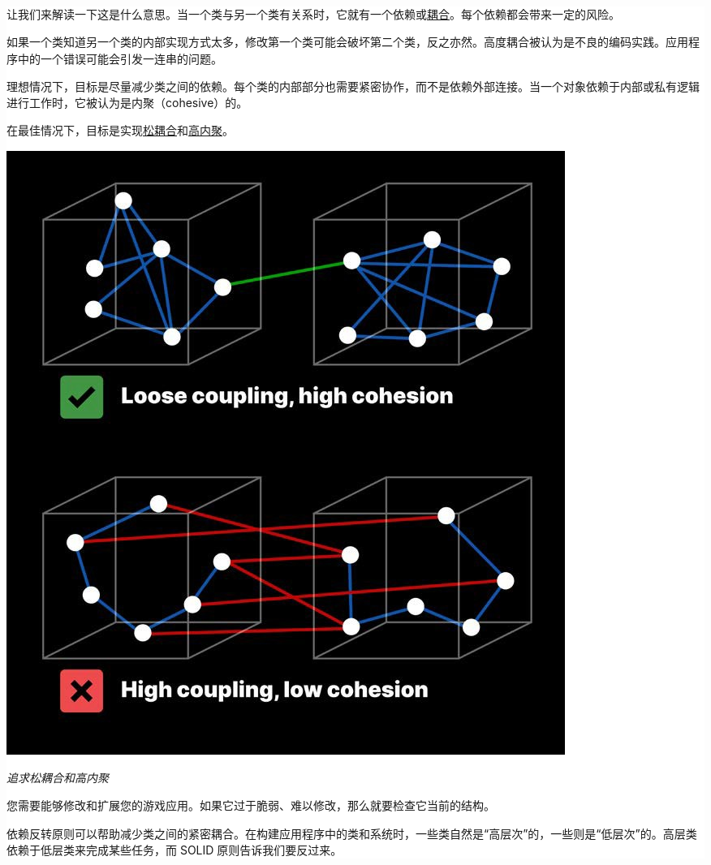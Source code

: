 让我们来解读一下这是什么意思。当一个类与另一个类有关系时，它就有一个依赖或[耦合](https://en.wikipedia.org/wiki/Coupling_(computer_programming))。每个依赖都会带来一定的风险。

如果一个类知道另一个类的内部实现方式太多，修改第一个类可能会破坏第二个类，反之亦然。高度耦合被认为是不良的编码实践。应用程序中的一个错误可能会引发一连串的问题。

理想情况下，目标是尽量减少类之间的依赖。每个类的内部部分也需要紧密协作，而不是依赖外部连接。当一个对象依赖于内部或私有逻辑进行工作时，它被认为是内聚（cohesive）的。

在最佳情况下，目标是实现[松耦合](https://en.wikipedia.org/wiki/Loose_coupling)和[高内聚](https://en.wikipedia.org/wiki/Cohesion_(computer_science))。

![](media/e2b179e2ae17d3f884b0c0d00db0cada.jpeg)

_追求松耦合和高内聚_

您需要能够修改和扩展您的游戏应用。如果它过于脆弱、难以修改，那么就要检查它当前的结构。

依赖反转原则可以帮助减少类之间的紧密耦合。在构建应用程序中的类和系统时，一些类自然是“高层次”的，一些则是“低层次”的。高层类依赖于低层类来完成某些任务，而 SOLID 原则告诉我们要反过来。

